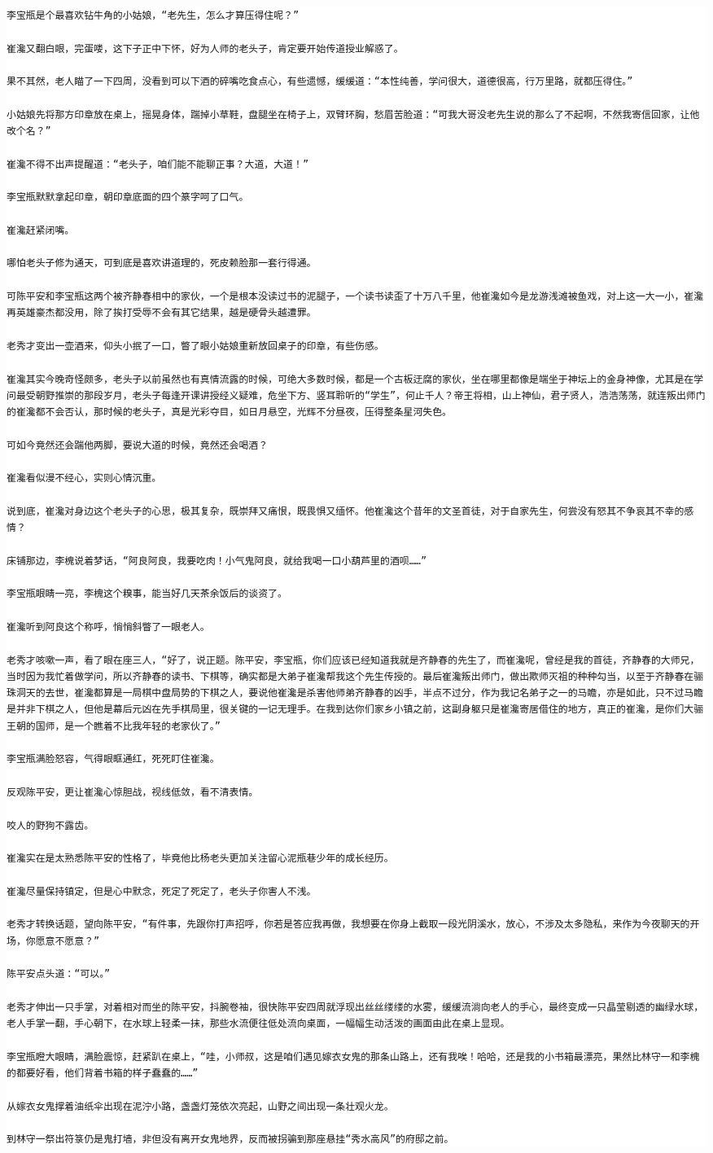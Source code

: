     李宝瓶是个最喜欢钻牛角的小姑娘，“老先生，怎么才算压得住呢？”

    崔瀺又翻白眼，完蛋喽，这下子正中下怀，好为人师的老头子，肯定要开始传道授业解惑了。

    果不其然，老人瞄了一下四周，没看到可以下酒的碎嘴吃食点心，有些遗憾，缓缓道：“本性纯善，学问很大，道德很高，行万里路，就都压得住。”

    小姑娘先将那方印章放在桌上，摇晃身体，踹掉小草鞋，盘腿坐在椅子上，双臂环胸，愁眉苦脸道：“可我大哥没老先生说的那么了不起啊，不然我寄信回家，让他改个名？”

    崔瀺不得不出声提醒道：“老头子，咱们能不能聊正事？大道，大道！”

    李宝瓶默默拿起印章，朝印章底面的四个篆字呵了口气。

    崔瀺赶紧闭嘴。

    哪怕老头子修为通天，可到底是喜欢讲道理的，死皮赖脸那一套行得通。

    可陈平安和李宝瓶这两个被齐静春相中的家伙，一个是根本没读过书的泥腿子，一个读书读歪了十万八千里，他崔瀺如今是龙游浅滩被鱼戏，对上这一大一小，崔瀺再英雄豪杰都没用，除了挨打受辱不会有其它结果，越是硬骨头越遭罪。

    老秀才变出一壶酒来，仰头小抿了一口，瞥了眼小姑娘重新放回桌子的印章，有些伤感。

    崔瀺其实今晚奇怪颇多，老头子以前虽然也有真情流露的时候，可绝大多数时候，都是一个古板迂腐的家伙，坐在哪里都像是端坐于神坛上的金身神像，尤其是在学问最受朝野推崇的那段岁月，老头子每逢开课讲授经义疑难，危坐下方、竖耳聆听的“学生”，何止千人？帝王将相，山上神仙，君子贤人，浩浩荡荡，就连叛出师门的崔瀺都不会否认，那时候的老头子，真是光彩夺目，如日月悬空，光辉不分昼夜，压得整条星河失色。

    可如今竟然还会踹他两脚，要说大道的时候，竟然还会喝酒？

    崔瀺看似漫不经心，实则心情沉重。

    说到底，崔瀺对身边这个老头子的心思，极其复杂，既崇拜又痛恨，既畏惧又缅怀。他崔瀺这个昔年的文圣首徒，对于自家先生，何尝没有怒其不争哀其不幸的感情？

    床铺那边，李槐说着梦话，“阿良阿良，我要吃肉！小气鬼阿良，就给我喝一口小葫芦里的酒呗……”

    李宝瓶眼睛一亮，李槐这个糗事，能当好几天茶余饭后的谈资了。

    崔瀺听到阿良这个称呼，悄悄斜瞥了一眼老人。

    老秀才咳嗽一声，看了眼在座三人，“好了，说正题。陈平安，李宝瓶，你们应该已经知道我就是齐静春的先生了，而崔瀺呢，曾经是我的首徒，齐静春的大师兄，当时因为我忙着做学问，所以齐静春的读书、下棋等，确实都是大弟子崔瀺帮我这个先生传授的。最后崔瀺叛出师门，做出欺师灭祖的种种勾当，以至于齐静春在骊珠洞天的去世，崔瀺都算是一局棋中盘局势的下棋之人，要说他崔瀺是杀害他师弟齐静春的凶手，半点不过分，作为我记名弟子之一的马瞻，亦是如此，只不过马瞻是并非下棋之人，但他是幕后元凶在先手棋局里，很关键的一记无理手。在我到达你们家乡小镇之前，这副身躯只是崔瀺寄居借住的地方，真正的崔瀺，是你们大骊王朝的国师，是一个瞧着不比我年轻的老家伙了。”

    李宝瓶满脸怒容，气得眼眶通红，死死盯住崔瀺。

    反观陈平安，更让崔瀺心惊胆战，视线低敛，看不清表情。

    咬人的野狗不露齿。

    崔瀺实在是太熟悉陈平安的性格了，毕竟他比杨老头更加关注留心泥瓶巷少年的成长经历。

    崔瀺尽量保持镇定，但是心中默念，死定了死定了，老头子你害人不浅。

    老秀才转换话题，望向陈平安，“有件事，先跟你打声招呼，你若是答应我再做，我想要在你身上截取一段光阴溪水，放心，不涉及太多隐私，来作为今夜聊天的开场，你愿意不愿意？”

    陈平安点头道：“可以。”

    老秀才伸出一只手掌，对着相对而坐的陈平安，抖腕卷袖，很快陈平安四周就浮现出丝丝缕缕的水雾，缓缓流淌向老人的手心，最终变成一只晶莹剔透的幽绿水球，老人手掌一翻，手心朝下，在水球上轻柔一抹，那些水流便往低处流向桌面，一幅幅生动活泼的画面由此在桌上显现。

    李宝瓶瞪大眼睛，满脸震惊，赶紧趴在桌上，“哇，小师叔，这是咱们遇见嫁衣女鬼的那条山路上，还有我唉！哈哈，还是我的小书箱最漂亮，果然比林守一和李槐的都要好看，他们背着书箱的样子蠢蠢的……”

    从嫁衣女鬼撑着油纸伞出现在泥泞小路，盏盏灯笼依次亮起，山野之间出现一条壮观火龙。

    到林守一祭出符箓仍是鬼打墙，非但没有离开女鬼地界，反而被拐骗到那座悬挂“秀水高风”的府邸之前。
